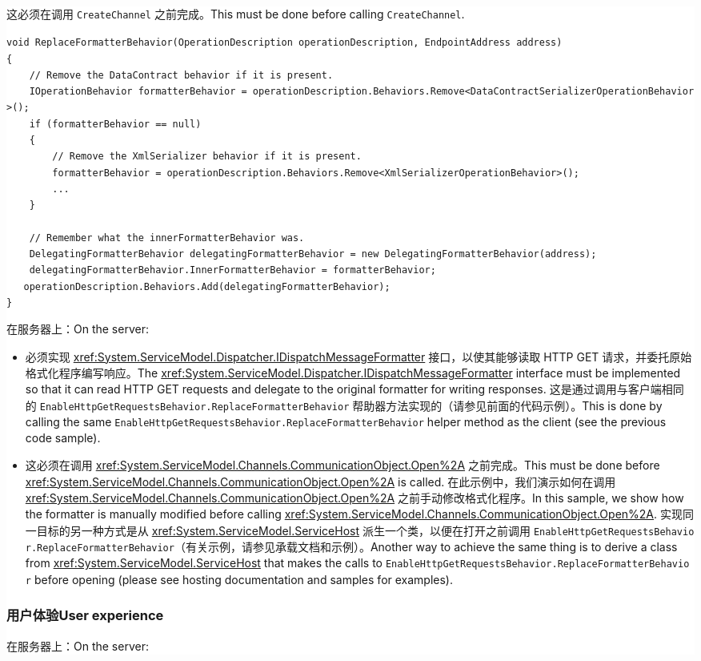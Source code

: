  <span data-ttu-id="56708-159">这必须在调用 `CreateChannel` 之前完成。</span><span class="sxs-lookup"><span data-stu-id="56708-159">This must be done before calling `CreateChannel`.</span></span>  
  
```  
void ReplaceFormatterBehavior(OperationDescription operationDescription, EndpointAddress address)  
{  
    // Remove the DataContract behavior if it is present.  
    IOperationBehavior formatterBehavior = operationDescription.Behaviors.Remove<DataContractSerializerOperationBehavior>();  
    if (formatterBehavior == null)  
    {  
        // Remove the XmlSerializer behavior if it is present.  
        formatterBehavior = operationDescription.Behaviors.Remove<XmlSerializerOperationBehavior>();  
        ...  
    }  
  
    // Remember what the innerFormatterBehavior was.  
    DelegatingFormatterBehavior delegatingFormatterBehavior = new DelegatingFormatterBehavior(address);  
    delegatingFormatterBehavior.InnerFormatterBehavior = formatterBehavior;  
   operationDescription.Behaviors.Add(delegatingFormatterBehavior);  
}  
```  
  
 <span data-ttu-id="56708-160">在服务器上：</span><span class="sxs-lookup"><span data-stu-id="56708-160">On the server:</span></span>  
  
-   <span data-ttu-id="56708-161">必须实现 <xref:System.ServiceModel.Dispatcher.IDispatchMessageFormatter> 接口，以使其能够读取 HTTP GET 请求，并委托原始格式化程序编写响应。</span><span class="sxs-lookup"><span data-stu-id="56708-161">The <xref:System.ServiceModel.Dispatcher.IDispatchMessageFormatter> interface must be implemented so that it can read HTTP GET requests and delegate to the original formatter for writing responses.</span></span> <span data-ttu-id="56708-162">这是通过调用与客户端相同的 `EnableHttpGetRequestsBehavior.ReplaceFormatterBehavior` 帮助器方法实现的（请参见前面的代码示例）。</span><span class="sxs-lookup"><span data-stu-id="56708-162">This is done by calling the same `EnableHttpGetRequestsBehavior.ReplaceFormatterBehavior` helper method as the client (see the previous code sample).</span></span>  
  
-   <span data-ttu-id="56708-163">这必须在调用 <xref:System.ServiceModel.Channels.CommunicationObject.Open%2A> 之前完成。</span><span class="sxs-lookup"><span data-stu-id="56708-163">This must be done before <xref:System.ServiceModel.Channels.CommunicationObject.Open%2A> is called.</span></span> <span data-ttu-id="56708-164">在此示例中，我们演示如何在调用 <xref:System.ServiceModel.Channels.CommunicationObject.Open%2A> 之前手动修改格式化程序。</span><span class="sxs-lookup"><span data-stu-id="56708-164">In this sample, we show how the formatter is manually modified before calling <xref:System.ServiceModel.Channels.CommunicationObject.Open%2A>.</span></span> <span data-ttu-id="56708-165">实现同一目标的另一种方式是从 <xref:System.ServiceModel.ServiceHost> 派生一个类，以便在打开之前调用 `EnableHttpGetRequestsBehavior.ReplaceFormatterBehavior`（有关示例，请参见承载文档和示例）。</span><span class="sxs-lookup"><span data-stu-id="56708-165">Another way to achieve the same thing is to derive a class from <xref:System.ServiceModel.ServiceHost> that makes the calls to `EnableHttpGetRequestsBehavior.ReplaceFormatterBehavior` before opening (please see hosting documentation and samples for examples).</span></span>  
  
### <a name="user-experience"></a><span data-ttu-id="56708-166">用户体验</span><span class="sxs-lookup"><span data-stu-id="56708-166">User experience</span></span>  
 <span data-ttu-id="56708-167">在服务器上：</span><span class="sxs-lookup"><span data-stu-id="56708-167">On the server:</span></span>  
  